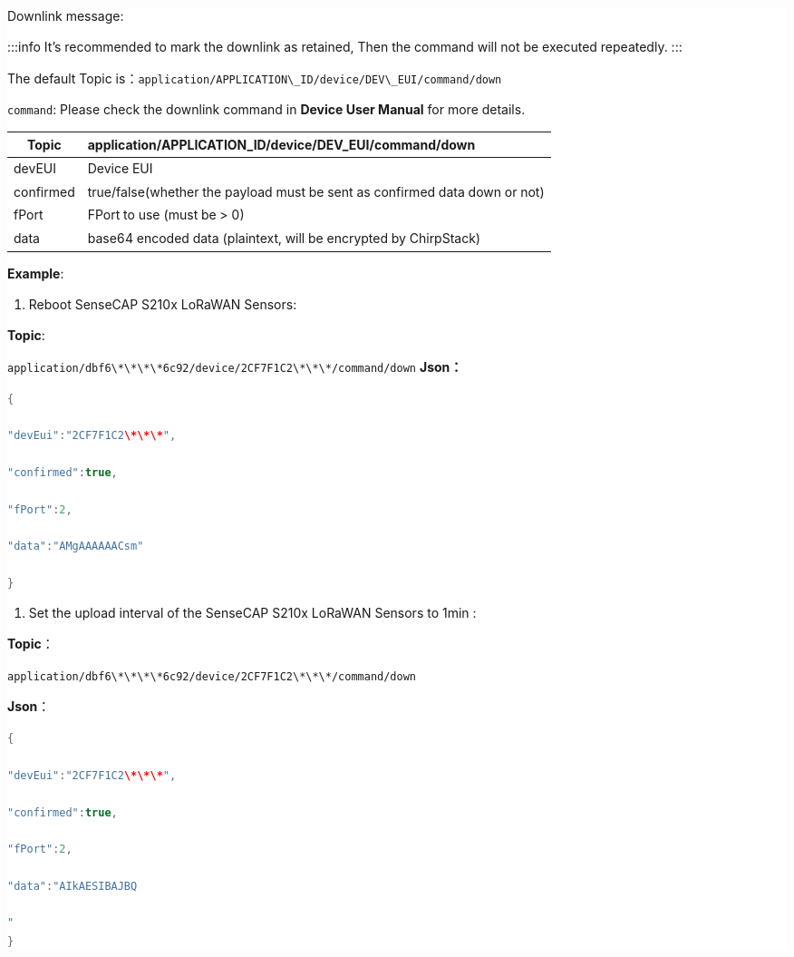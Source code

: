 Downlink message: 

:::info 
It’s recommended to mark the downlink as retained, Then the command will not be executed repeatedly.
:::


The default Topic is：`application/APPLICATION\_ID/device/DEV\_EUI/command/down`

`command`: Please check the downlink command in **Device User Manual** for more details.


|Topic|application/APPLICATION\_ID/device/DEV\_EUI/command/down|
| - | :- |
|devEUI|Device EUI|
|confirmed|true/false(whether the payload must be sent as confirmed data down or not)|
|fPort|FPort to use (must be > 0)|
|data|base64 encoded data (plaintext, will be encrypted by ChirpStack)|



**Example**:

1) Reboot SenseCAP S210x LoRaWAN Sensors:

**Topic**:

`application/dbf6\*\*\*\*6c92/device/2CF7F1C2\*\*\*/command/down`
**Json：** 

```cpp
{

"devEui":"2CF7F1C2\*\*\*", 

"confirmed":true, 

"fPort":2, 

"data":"AMgAAAAAACsm" 

} 
```

1) Set the upload interval of the SenseCAP S210x LoRaWAN Sensors to 1min :

**Topic**：

`application/dbf6\*\*\*\*6c92/device/2CF7F1C2\*\*\*/command/down`

**Json**：
```cpp
{

"devEui":"2CF7F1C2\*\*\*", 

"confirmed":true, 

"fPort":2, 

"data":"AIkAESIBAJBQ

" 
} 
```

